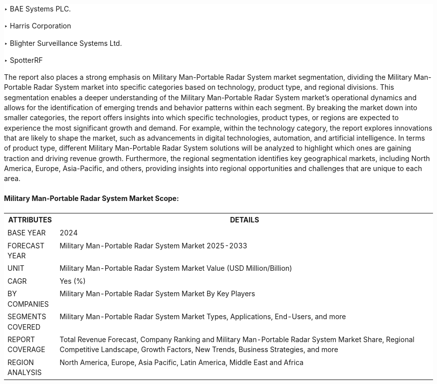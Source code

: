 ‣ BAE Systems PLC.

‣ Harris Corporation

‣ Blighter Surveillance Systems Ltd.

‣ SpotterRF

The report also places a strong emphasis on Military Man-Portable Radar System market segmentation, dividing the Military Man-Portable Radar System market into specific categories based on technology, product type, and regional divisions. This segmentation enables a deeper understanding of the Military Man-Portable Radar System market’s operational dynamics and allows for the identification of emerging trends and behavior patterns within each segment. By breaking the market down into smaller categories, the report offers insights into which specific technologies, product types, or regions are expected to experience the most significant growth and demand. For example, within the technology category, the report explores innovations that are likely to shape the market, such as advancements in digital technologies, automation, and artificial intelligence. In terms of product type, different Military Man-Portable Radar System solutions will be analyzed to highlight which ones are gaining traction and driving revenue growth. Furthermore, the regional segmentation identifies key geographical markets, including North America, Europe, Asia-Pacific, and others, providing insights into regional opportunities and challenges that are unique to each area.

<h4>Military Man-Portable Radar System Market Scope:</h4>
<table>
<tr>
<th>ATTRIBUTES</th>
<th>DETAILS</th>
</tr>
<tr>
<td>BASE YEAR</td>
<td>2024</td>
</tr>
<tr>
<td>FORECAST YEAR</td>
<td>Military Man-Portable Radar System Market 2025-2033</td>
</tr>
<tr>
<td>UNIT</td>
<td>Military Man-Portable Radar System Market Value (USD Million/Billion)</td>
<tr>
<td>CAGR</td>
<td>Yes (%)</td>
</tr>
</tr>
<tr>
<td>BY COMPANIES</td>
<td>Military Man-Portable Radar System Market By Key Players</td>
</tr>
<tr>
<td>SEGMENTS COVERED</td>
<td>Military Man-Portable Radar System Market Types, Applications, End-Users, and more</td>
</tr>
<tr>
<td>REPORT COVERAGE</td>
<td>Total Revenue Forecast, Company Ranking and Military Man-Portable Radar System Market Share, Regional Competitive Landscape, Growth Factors, New Trends, Business Strategies, and more</td>
</tr>
<tr>
<td>REGION ANALYSIS</td>
<td>North America, Europe, Asia Pacific, Latin America, Middle East and Africa</td>
</tr>
</table>

